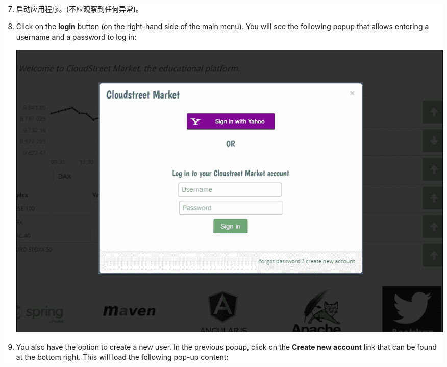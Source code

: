 7.  启动应用程序。(不应观察到任何异常)。
8.  Click on the **login** button (on the right-hand side of the main menu). You will see the following popup that allows entering a username and a password to log in:

    ![How to do it...](img/B4049_05_02.jpg)

9.  You also have the option to create a new user. In the previous popup, click on the **Create new account** link that can be found at the bottom right. This will load the following pop-up content:
